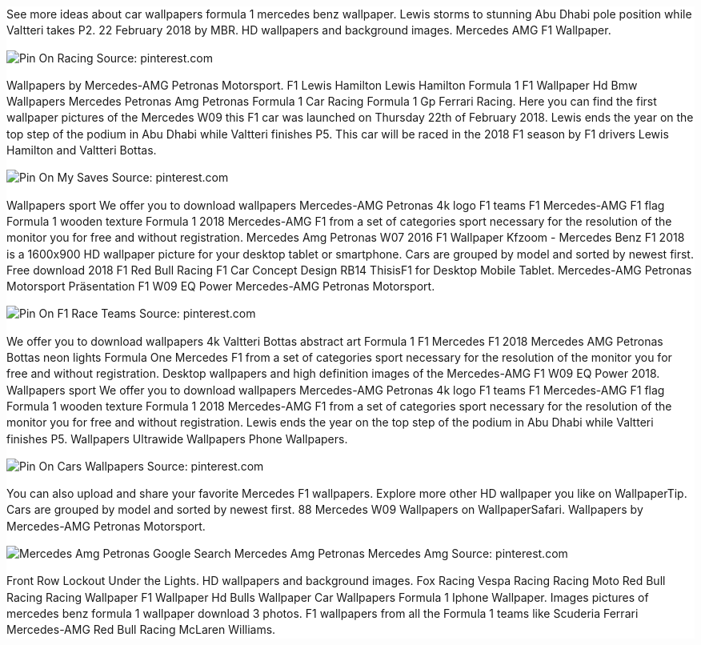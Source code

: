 See more ideas about car wallpapers formula 1 mercedes benz wallpaper. Lewis storms to stunning Abu Dhabi pole position while Valtteri takes P2. 22 February 2018 by MBR. HD wallpapers and background images. Mercedes AMG F1 Wallpaper.

![Pin On Racing](https://i.pinimg.com/originals/5c/b5/c2/5cb5c2c90165f7b4a2b3f46bfb7a6375.jpg "Pin On Racing")
Source: pinterest.com

Wallpapers by Mercedes-AMG Petronas Motorsport. F1 Lewis Hamilton Lewis Hamilton Formula 1 F1 Wallpaper Hd Bmw Wallpapers Mercedes Petronas Amg Petronas Formula 1 Car Racing Formula 1 Gp Ferrari Racing. Here you can find the first wallpaper pictures of the Mercedes W09 this F1 car was launched on Thursday 22th of February 2018. Lewis ends the year on the top step of the podium in Abu Dhabi while Valtteri finishes P5. This car will be raced in the 2018 F1 season by F1 drivers Lewis Hamilton and Valtteri Bottas.

![Pin On My Saves](https://i.pinimg.com/originals/d7/e7/bd/d7e7bd39e6cc1cf2b3b0775e8001cb3f.jpg "Pin On My Saves")
Source: pinterest.com

Wallpapers sport We offer you to download wallpapers Mercedes-AMG Petronas 4k logo F1 teams F1 Mercedes-AMG F1 flag Formula 1 wooden texture Formula 1 2018 Mercedes-AMG F1 from a set of categories sport necessary for the resolution of the monitor you for free and without registration. Mercedes Amg Petronas W07 2016 F1 Wallpaper Kfzoom - Mercedes Benz F1 2018 is a 1600x900 HD wallpaper picture for your desktop tablet or smartphone. Cars are grouped by model and sorted by newest first. Free download 2018 F1 Red Bull Racing F1 Car Concept Design RB14 ThisisF1 for Desktop Mobile Tablet. Mercedes-AMG Petronas Motorsport Präsentation F1 W09 EQ Power Mercedes-AMG Petronas Motorsport.

![Pin On F1 Race Teams](https://i.pinimg.com/originals/5f/4a/09/5f4a097ddcaab372d8770162ce4ff072.jpg "Pin On F1 Race Teams")
Source: pinterest.com

We offer you to download wallpapers 4k Valtteri Bottas abstract art Formula 1 F1 Mercedes F1 2018 Mercedes AMG Petronas Bottas neon lights Formula One Mercedes F1 from a set of categories sport necessary for the resolution of the monitor you for free and without registration. Desktop wallpapers and high definition images of the Mercedes-AMG F1 W09 EQ Power 2018. Wallpapers sport We offer you to download wallpapers Mercedes-AMG Petronas 4k logo F1 teams F1 Mercedes-AMG F1 flag Formula 1 wooden texture Formula 1 2018 Mercedes-AMG F1 from a set of categories sport necessary for the resolution of the monitor you for free and without registration. Lewis ends the year on the top step of the podium in Abu Dhabi while Valtteri finishes P5. Wallpapers Ultrawide Wallpapers Phone Wallpapers.

![Pin On Cars Wallpapers](https://i.pinimg.com/originals/e7/78/76/e77876e79e5922b61ab0210a6d015c42.jpg "Pin On Cars Wallpapers")
Source: pinterest.com

You can also upload and share your favorite Mercedes F1 wallpapers. Explore more other HD wallpaper you like on WallpaperTip. Cars are grouped by model and sorted by newest first. 88 Mercedes W09 Wallpapers on WallpaperSafari. Wallpapers by Mercedes-AMG Petronas Motorsport.

![Mercedes Amg Petronas Google Search Mercedes Amg Petronas Mercedes Amg](https://i.pinimg.com/originals/43/4e/78/434e78ca3c574593506a30a493e77ff1.png "Mercedes Amg Petronas Google Search Mercedes Amg Petronas Mercedes Amg")
Source: pinterest.com

Front Row Lockout Under the Lights. HD wallpapers and background images. Fox Racing Vespa Racing Racing Moto Red Bull Racing Racing Wallpaper F1 Wallpaper Hd Bulls Wallpaper Car Wallpapers Formula 1 Iphone Wallpaper. Images pictures of mercedes benz formula 1 wallpaper download 3 photos. F1 wallpapers from all the Formula 1 teams like Scuderia Ferrari Mercedes-AMG Red Bull Racing McLaren Williams.
